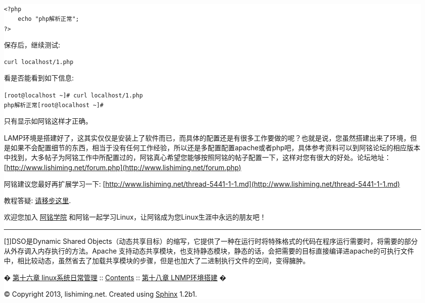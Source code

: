     <?php
        echo "php解析正常";
    ?>

保存后，继续测试:

    curl localhost/1.php

看是否能看到如下信息:

    [root@localhost ~]# curl localhost/1.php
    php解析正常[root@localhost ~]#

只有显示如阿铭这样才正确。

LAMP环境是搭建好了，这其实仅仅是安装上了软件而已，而具体的配置还是有很多工作要做的呢？也就是说，您虽然搭建出来了环境，但是如果不会配置细节的东西，相当于没有任何工作经验，所以还是多配置配置apache或者php吧，具体参考资料可以到阿铭论坛的相应版本中找到，大多帖子为阿铭工作中所配置过的，阿铭真心希望您能够按照阿铭的帖子配置一下，这样对您有很大的好处。论坛地址：
[http://www.lishiming.net/forum.php](http://www.lishiming.net/forum.php)

阿铭建议您最好再扩展学习一下: [http://www.lishiming.net/thread-5441-1-1.md](http://www.lishiming.net/thread-5441-1-1.md)

教程答疑: [请移步这里](http://www.lishiming.net/forum-40-1.md).

欢迎您加入 [阿铭学院](http://www.aminglinux.com)
和阿铭一起学习Linux，让阿铭成为您Linux生涯中永远的朋友吧！

---
[[1]](#id2)DSO是Dynamic Shared
      Objects（动态共享目标）的缩写，它提供了一种在运行时将特殊格式的代码在程序运行需要时，将需要的部分从外存调入内存执行的方法。Apache
      支持动态共享模块，也支持静态模块，静态的话，会把需要的目标直接编译进apache的可执行文件中，相比较动态，虽然省去了加载共享模块的步骤，但是也加大了二进制执行文件的空间，变得臃肿。

&#65533;  [第十六章 linux系统日常管理](chapter16.md)
  ::   [Contents](index.md)
  ::   [第十八章
LNMP环境搭建](chapter18.md)  &#65533;

&copy; Copyright 2013, lishiming.net. Created using [Sphinx](http://sphinx-doc.org/) 1.2b1. 
